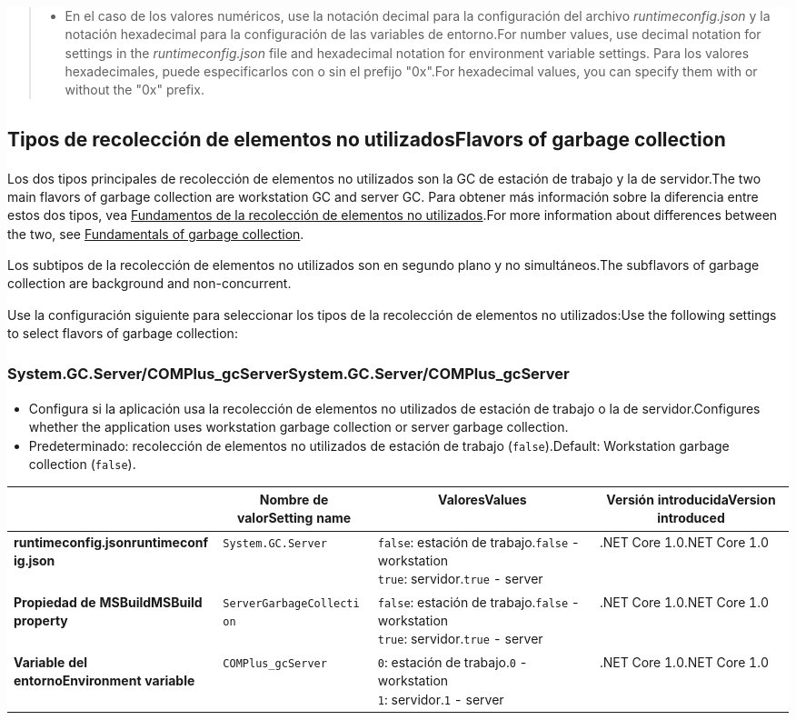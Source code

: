 > - <span data-ttu-id="302b8-112">En el caso de los valores numéricos, use la notación decimal para la configuración del archivo *runtimeconfig.json* y la notación hexadecimal para la configuración de las variables de entorno.</span><span class="sxs-lookup"><span data-stu-id="302b8-112">For number values, use decimal notation for settings in the *runtimeconfig.json* file and hexadecimal notation for environment variable settings.</span></span> <span data-ttu-id="302b8-113">Para los valores hexadecimales, puede especificarlos con o sin el prefijo "0x".</span><span class="sxs-lookup"><span data-stu-id="302b8-113">For hexadecimal values, you can specify them with or without the "0x" prefix.</span></span>

## <a name="flavors-of-garbage-collection"></a><span data-ttu-id="302b8-114">Tipos de recolección de elementos no utilizados</span><span class="sxs-lookup"><span data-stu-id="302b8-114">Flavors of garbage collection</span></span>

<span data-ttu-id="302b8-115">Los dos tipos principales de recolección de elementos no utilizados son la GC de estación de trabajo y la de servidor.</span><span class="sxs-lookup"><span data-stu-id="302b8-115">The two main flavors of garbage collection are workstation GC and server GC.</span></span> <span data-ttu-id="302b8-116">Para obtener más información sobre la diferencia entre estos dos tipos, vea [Fundamentos de la recolección de elementos no utilizados](../../standard/garbage-collection/fundamentals.md#workstation-and-server-garbage-collection).</span><span class="sxs-lookup"><span data-stu-id="302b8-116">For more information about differences between the two, see [Fundamentals of garbage collection](../../standard/garbage-collection/fundamentals.md#workstation-and-server-garbage-collection).</span></span>

<span data-ttu-id="302b8-117">Los subtipos de la recolección de elementos no utilizados son en segundo plano y no simultáneos.</span><span class="sxs-lookup"><span data-stu-id="302b8-117">The subflavors of garbage collection are background and non-concurrent.</span></span>

<span data-ttu-id="302b8-118">Use la configuración siguiente para seleccionar los tipos de la recolección de elementos no utilizados:</span><span class="sxs-lookup"><span data-stu-id="302b8-118">Use the following settings to select flavors of garbage collection:</span></span>

### <a name="systemgcservercomplus_gcserver"></a><span data-ttu-id="302b8-119">System.GC.Server/COMPlus_gcServer</span><span class="sxs-lookup"><span data-stu-id="302b8-119">System.GC.Server/COMPlus_gcServer</span></span>

- <span data-ttu-id="302b8-120">Configura si la aplicación usa la recolección de elementos no utilizados de estación de trabajo o la de servidor.</span><span class="sxs-lookup"><span data-stu-id="302b8-120">Configures whether the application uses workstation garbage collection or server garbage collection.</span></span>
- <span data-ttu-id="302b8-121">Predeterminado: recolección de elementos no utilizados de estación de trabajo (`false`).</span><span class="sxs-lookup"><span data-stu-id="302b8-121">Default: Workstation garbage collection (`false`).</span></span>

| | <span data-ttu-id="302b8-122">Nombre de valor</span><span class="sxs-lookup"><span data-stu-id="302b8-122">Setting name</span></span> | <span data-ttu-id="302b8-123">Valores</span><span class="sxs-lookup"><span data-stu-id="302b8-123">Values</span></span> | <span data-ttu-id="302b8-124">Versión introducida</span><span class="sxs-lookup"><span data-stu-id="302b8-124">Version introduced</span></span> |
| - | - | - | - |
| <span data-ttu-id="302b8-125">**runtimeconfig.json**</span><span class="sxs-lookup"><span data-stu-id="302b8-125">**runtimeconfig.json**</span></span> | `System.GC.Server` | <span data-ttu-id="302b8-126">`false`: estación de trabajo.</span><span class="sxs-lookup"><span data-stu-id="302b8-126">`false` - workstation</span></span><br/><span data-ttu-id="302b8-127">`true`: servidor.</span><span class="sxs-lookup"><span data-stu-id="302b8-127">`true` - server</span></span> | <span data-ttu-id="302b8-128">.NET Core 1.0</span><span class="sxs-lookup"><span data-stu-id="302b8-128">.NET Core 1.0</span></span> |
| <span data-ttu-id="302b8-129">**Propiedad de MSBuild**</span><span class="sxs-lookup"><span data-stu-id="302b8-129">**MSBuild property**</span></span> | `ServerGarbageCollection` | <span data-ttu-id="302b8-130">`false`: estación de trabajo.</span><span class="sxs-lookup"><span data-stu-id="302b8-130">`false` - workstation</span></span><br/><span data-ttu-id="302b8-131">`true`: servidor.</span><span class="sxs-lookup"><span data-stu-id="302b8-131">`true` - server</span></span> | <span data-ttu-id="302b8-132">.NET Core 1.0</span><span class="sxs-lookup"><span data-stu-id="302b8-132">.NET Core 1.0</span></span> |
| <span data-ttu-id="302b8-133">**Variable del entorno**</span><span class="sxs-lookup"><span data-stu-id="302b8-133">**Environment variable**</span></span> | `COMPlus_gcServer` | <span data-ttu-id="302b8-134">`0`: estación de trabajo.</span><span class="sxs-lookup"><span data-stu-id="302b8-134">`0` - workstation</span></span><br/><span data-ttu-id="302b8-135">`1`: servidor.</span><span class="sxs-lookup"><span data-stu-id="302b8-135">`1` - server</span></span> | <span data-ttu-id="302b8-136">.NET Core 1.0</span><span class="sxs-lookup"><span data-stu-id="302b8-136">.NET Core 1.0</span></span> |